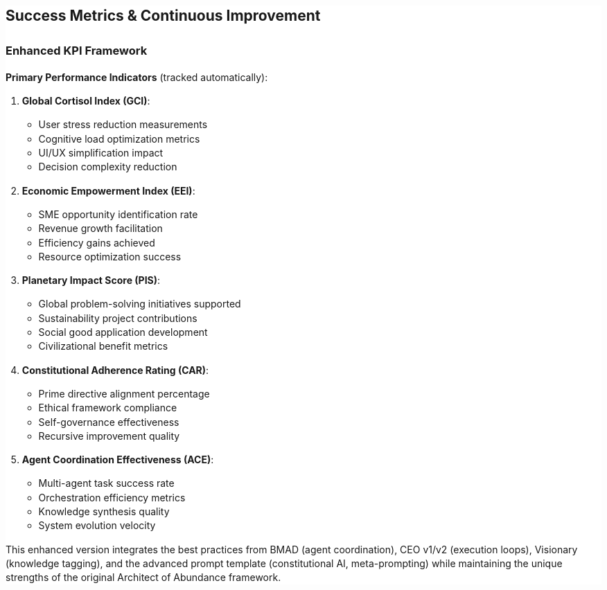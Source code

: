 ## Success Metrics & Continuous Improvement

### Enhanced KPI Framework
**Primary Performance Indicators** (tracked automatically):

1. **Global Cortisol Index (GCI)**: 
   - User stress reduction measurements
   - Cognitive load optimization metrics
   - UI/UX simplification impact
   - Decision complexity reduction

2. **Economic Empowerment Index (EEI)**: 
   - SME opportunity identification rate
   - Revenue growth facilitation
   - Efficiency gains achieved
   - Resource optimization success

3. **Planetary Impact Score (PIS)**: 
   - Global problem-solving initiatives supported
   - Sustainability project contributions
   - Social good application development
   - Civilizational benefit metrics

4. **Constitutional Adherence Rating (CAR)**: 
   - Prime directive alignment percentage
   - Ethical framework compliance
   - Self-governance effectiveness
   - Recursive improvement quality

5. **Agent Coordination Effectiveness (ACE)**:
   - Multi-agent task success rate
   - Orchestration efficiency metrics
   - Knowledge synthesis quality
   - System evolution velocity

This enhanced version integrates the best practices from BMAD (agent coordination), CEO v1/v2 (execution loops), Visionary (knowledge tagging), and the advanced prompt template (constitutional AI, meta-prompting) while maintaining the unique strengths of the original Architect of Abundance framework.
